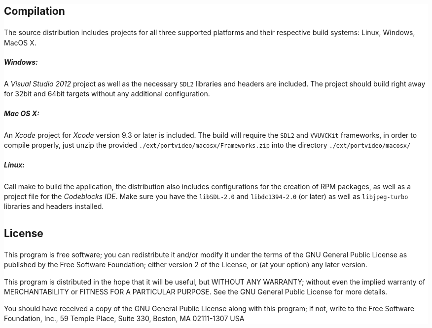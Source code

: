## Compilation

The source distribution includes projects for all three supported platforms and their respective build systems: Linux, Windows, MacOS X.

##### Windows:
A *Visual Studio 2012* project as well as the necessary `SDL2` libraries and headers are included. The project should build right away for 32bit and 64bit targets without any additional configuration.

##### Mac OS X:
An *Xcode* project for *Xcode* version 9.3 or later is included. The build will require the `SDL2` and `VVUVCKit` frameworks, in order to compile properly, just unzip the provided `./ext/portvideo/macosx/Frameworks.zip` into the directory `./ext/portvideo/macosx/`

##### Linux:
Call make to build the application, the distribution also includes configurations for the creation of RPM packages, as well as a project file for the *Codeblocks IDE*. Make sure you have the `libSDL-2.0` and `libdc1394-2.0` (or later) as well as `libjpeg-turbo` libraries and headers installed. 

## License

This program is free software; you can redistribute it and/or modify it under the terms of the GNU General Public License as published by the Free Software Foundation; either version 2 of the License, or (at your option) any later version.

This program is distributed in the hope that it will be useful, but WITHOUT ANY WARRANTY; without even the implied warranty of MERCHANTABILITY or FITNESS FOR A PARTICULAR PURPOSE.  See the GNU General Public License for more details.

You should have received a copy of the GNU General Public License along with this program; if not, write to the Free Software Foundation, Inc., 59 Temple Place, Suite 330, Boston, MA  02111-1307  USA
